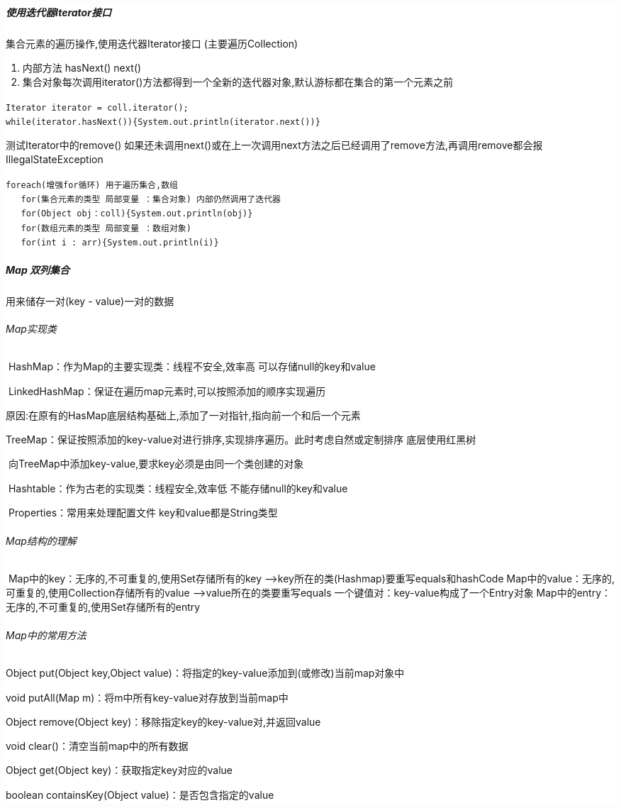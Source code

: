 ##### 使用迭代器Iterator接口

   集合元素的遍历操作,使用迭代器Iterator接口  (主要遍历Collection) 

   1. 内部方法 hasNext() next() 
   2. 集合对象每次调用iterator()方法都得到一个全新的迭代器对象,默认游标都在集合的第一个元素之前

   	Iterator iterator = coll.iterator();
   	while(iterator.hasNext()){System.out.println(iterator.next())}
   测试Iterator中的remove()
   如果还未调用next()或在上一次调用next方法之后已经调用了remove方法,再调用remove都会报IllegalStateException

```
foreach(增强for循环) 用于遍历集合,数组
   for(集合元素的类型 局部变量 ：集合对象) 内部仍然调用了迭代器
   for(Object obj：coll){System.out.println(obj)}
   for(数组元素的类型 局部变量 ：数组对象)
   for(int i : arr){System.out.println(i)}
```

##### Map 双列集合 

用来储存一对(key - value)一对的数据

###### Map实现类

​		HashMap：作为Map的主要实现类：线程不安全,效率高 可以存储null的key和value

​		LinkedHashMap：保证在遍历map元素时,可以按照添加的顺序实现遍历

​			原因:在原有的HasMap底层结构基础上,添加了一对指针,指向前一个和后一个元素

​	TreeMap：保证按照添加的key-value对进行排序,实现排序遍历。此时考虑自然或定制排序  底层使用红黑树

​		向TreeMap中添加key-value,要求key必须是由同一个类创建的对象

​	Hashtable：作为古老的实现类：线程安全,效率低 不能存储null的key和value

​		Properties：常用来处理配置文件 key和value都是String类型

###### Map结构的理解

​	Map中的key：无序的,不可重复的,使用Set存储所有的key -->key所在的类(Hashmap)要重写equals和hashCode
​	Map中的value：无序的,可重复的,使用Collection存储所有的value -->value所在的类要重写equals
​	一个键值对：key-value构成了一个Entry对象
​	Map中的entry：无序的,不可重复的,使用Set存储所有的entry

###### Map中的常用方法

Object put(Object key,Object value)：将指定的key-value添加到(或修改)当前map对象中

void putAll(Map m)：将m中所有key-value对存放到当前map中

Object remove(Object key)：移除指定key的key-value对,并返回value

void clear()：清空当前map中的所有数据

Object get(Object key)：获取指定key对应的value

boolean containsKey(Object value)：是否包含指定的value
